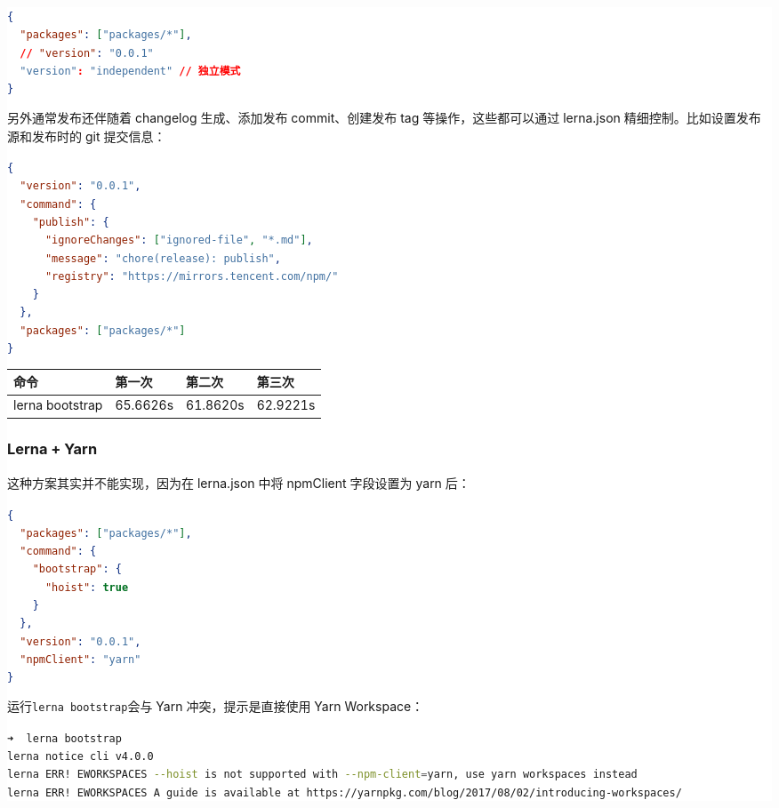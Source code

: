 ```json
{
  "packages": ["packages/*"],
  // "version": "0.0.1"
  "version": "independent" // 独立模式
}
```

另外通常发布还伴随着 changelog 生成、添加发布 commit、创建发布 tag 等操作，这些都可以通过 lerna.json 精细控制。比如设置发布源和发布时的 git 提交信息：

```json
{
  "version": "0.0.1",
  "command": {
    "publish": {
      "ignoreChanges": ["ignored-file", "*.md"],
      "message": "chore(release): publish",
      "registry": "https://mirrors.tencent.com/npm/"
    }
  },
  "packages": ["packages/*"]
}
```

| 命令            | 第一次   | 第二次   | 第三次   |
| :-------------- | :------- | :------- | :------- |
| lerna bootstrap | 65.6626s | 61.8620s | 62.9221s |

### Lerna + Yarn

这种方案其实并不能实现，因为在 lerna.json 中将 npmClient 字段设置为 yarn 后：

```json
{
  "packages": ["packages/*"],
  "command": {
    "bootstrap": {
      "hoist": true
    }
  },
  "version": "0.0.1",
  "npmClient": "yarn"
}
```

运行`lerna bootstrap`会与 Yarn 冲突，提示是直接使用 Yarn Workspace：

```bash
➜  lerna bootstrap
lerna notice cli v4.0.0
lerna ERR! EWORKSPACES --hoist is not supported with --npm-client=yarn, use yarn workspaces instead
lerna ERR! EWORKSPACES A guide is available at https://yarnpkg.com/blog/2017/08/02/introducing-workspaces/
```
